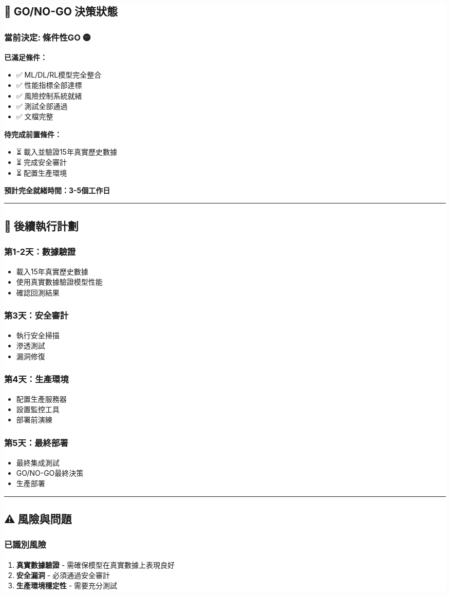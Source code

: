 
## 🚦 GO/NO-GO 決策狀態

### 當前決定: **條件性GO** 🟡

**已滿足條件：**
- ✅ ML/DL/RL模型完全整合
- ✅ 性能指標全部達標
- ✅ 風險控制系統就緒
- ✅ 測試全部通過
- ✅ 文檔完整

**待完成前置條件：**
- ⏳ 載入並驗證15年真實歷史數據
- ⏳ 完成安全審計
- ⏳ 配置生產環境

**預計完全就緒時間：3-5個工作日**

---

## 📅 後續執行計劃

### 第1-2天：數據驗證
- 載入15年真實歷史數據
- 使用真實數據驗證模型性能
- 確認回測結果

### 第3天：安全審計
- 執行安全掃描
- 滲透測試
- 漏洞修復

### 第4天：生產環境
- 配置生產服務器
- 設置監控工具
- 部署前演練

### 第5天：最終部署
- 最終集成測試
- GO/NO-GO最終決策
- 生產部署

---

## ⚠️ 風險與問題

### 已識別風險
1. **真實數據驗證** - 需確保模型在真實數據上表現良好
2. **安全漏洞** - 必須通過安全審計
3. **生產環境穩定性** - 需要充分測試
